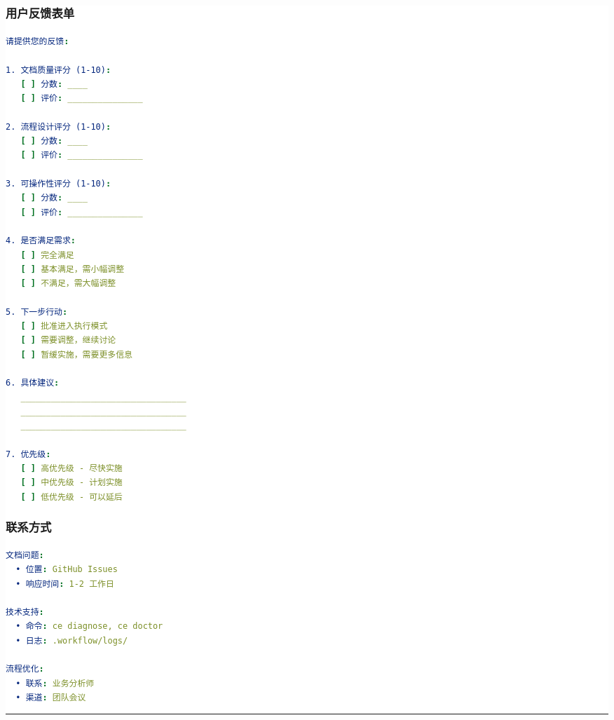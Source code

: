 ### 用户反馈表单

```yaml
请提供您的反馈:

1. 文档质量评分 (1-10):
   [ ] 分数: ____
   [ ] 评价: _______________

2. 流程设计评分 (1-10):
   [ ] 分数: ____
   [ ] 评价: _______________

3. 可操作性评分 (1-10):
   [ ] 分数: ____
   [ ] 评价: _______________

4. 是否满足需求:
   [ ] 完全满足
   [ ] 基本满足，需小幅调整
   [ ] 不满足，需大幅调整

5. 下一步行动:
   [ ] 批准进入执行模式
   [ ] 需要调整，继续讨论
   [ ] 暂缓实施，需要更多信息

6. 具体建议:
   _________________________________
   _________________________________
   _________________________________

7. 优先级:
   [ ] 高优先级 - 尽快实施
   [ ] 中优先级 - 计划实施
   [ ] 低优先级 - 可以延后
```

### 联系方式

```yaml
文档问题:
  • 位置: GitHub Issues
  • 响应时间: 1-2 工作日

技术支持:
  • 命令: ce diagnose, ce doctor
  • 日志: .workflow/logs/

流程优化:
  • 联系: 业务分析师
  • 渠道: 团队会议
```

---
